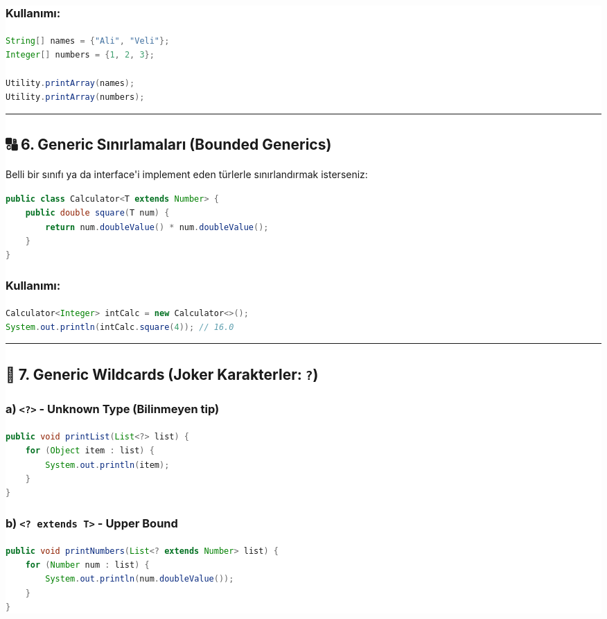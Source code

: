 ### Kullanımı:

```java
String[] names = {"Ali", "Veli"};
Integer[] numbers = {1, 2, 3};

Utility.printArray(names);
Utility.printArray(numbers);
```

---

## 🔠 6. Generic Sınırlamaları (Bounded Generics)

Belli bir sınıfı ya da interface'i implement eden türlerle sınırlandırmak isterseniz:

```java
public class Calculator<T extends Number> {
    public double square(T num) {
        return num.doubleValue() * num.doubleValue();
    }
}
```

### Kullanımı:

```java
Calculator<Integer> intCalc = new Calculator<>();
System.out.println(intCalc.square(4)); // 16.0
```

---

## 🔄 7. Generic Wildcards (Joker Karakterler: `?`)

### a) `<?>` - Unknown Type (Bilinmeyen tip)

```java
public void printList(List<?> list) {
    for (Object item : list) {
        System.out.println(item);
    }
}
```

### b) `<? extends T>` - Upper Bound

```java
public void printNumbers(List<? extends Number> list) {
    for (Number num : list) {
        System.out.println(num.doubleValue());
    }
}
```
